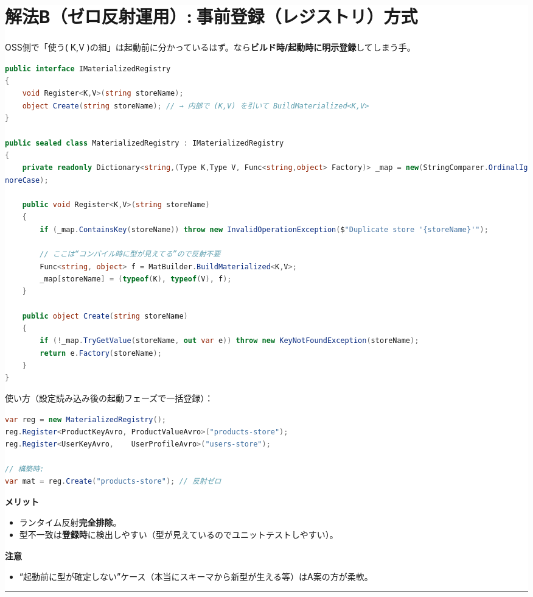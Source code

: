 
# 解法B（ゼロ反射運用）: 事前登録（レジストリ）方式
OSS側で「使う( K,V )の組」は起動前に分かっているはず。なら**ビルド時/起動時に明示登録**してしまう手。

```csharp
public interface IMaterializedRegistry
{
    void Register<K,V>(string storeName);
    object Create(string storeName); // → 内部で (K,V) を引いて BuildMaterialized<K,V>
}

public sealed class MaterializedRegistry : IMaterializedRegistry
{
    private readonly Dictionary<string,(Type K,Type V, Func<string,object> Factory)> _map = new(StringComparer.OrdinalIgnoreCase);

    public void Register<K,V>(string storeName)
    {
        if (_map.ContainsKey(storeName)) throw new InvalidOperationException($"Duplicate store '{storeName}'");

        // ここは“コンパイル時に型が見えてる”ので反射不要
        Func<string, object> f = MatBuilder.BuildMaterialized<K,V>;
        _map[storeName] = (typeof(K), typeof(V), f);
    }

    public object Create(string storeName)
    {
        if (!_map.TryGetValue(storeName, out var e)) throw new KeyNotFoundException(storeName);
        return e.Factory(storeName);
    }
}
```

使い方（設定読み込み後の起動フェーズで一括登録）：

```csharp
var reg = new MaterializedRegistry();
reg.Register<ProductKeyAvro, ProductValueAvro>("products-store");
reg.Register<UserKeyAvro,    UserProfileAvro>("users-store");

// 構築時:
var mat = reg.Create("products-store"); // 反射ゼロ
```

**メリット**  
- ランタイム反射**完全排除**。  
- 型不一致は**登録時**に検出しやすい（型が見えているのでユニットテストしやすい）。

**注意**  
- “起動前に型が確定しない”ケース（本当にスキーマから新型が生える等）はA案の方が柔軟。

---
